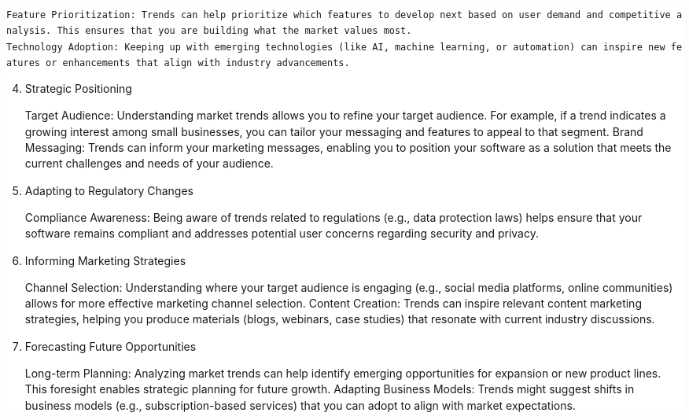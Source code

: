     Feature Prioritization: Trends can help prioritize which features to develop next based on user demand and competitive analysis. This ensures that you are building what the market values most.
    Technology Adoption: Keeping up with emerging technologies (like AI, machine learning, or automation) can inspire new features or enhancements that align with industry advancements.

4. Strategic Positioning

    Target Audience: Understanding market trends allows you to refine your target audience. For example, if a trend indicates a growing interest among small businesses, you can tailor your messaging and features to appeal to that segment.
    Brand Messaging: Trends can inform your marketing messages, enabling you to position your software as a solution that meets the current challenges and needs of your audience.

5. Adapting to Regulatory Changes

    Compliance Awareness: Being aware of trends related to regulations (e.g., data protection laws) helps ensure that your software remains compliant and addresses potential user concerns regarding security and privacy.

6. Informing Marketing Strategies

    Channel Selection: Understanding where your target audience is engaging (e.g., social media platforms, online communities) allows for more effective marketing channel selection.
    Content Creation: Trends can inspire relevant content marketing strategies, helping you produce materials (blogs, webinars, case studies) that resonate with current industry discussions.

7. Forecasting Future Opportunities

    Long-term Planning: Analyzing market trends can help identify emerging opportunities for expansion or new product lines. This foresight enables strategic planning for future growth.
    Adapting Business Models: Trends might suggest shifts in business models (e.g., subscription-based services) that you can adopt to align with market expectations.
